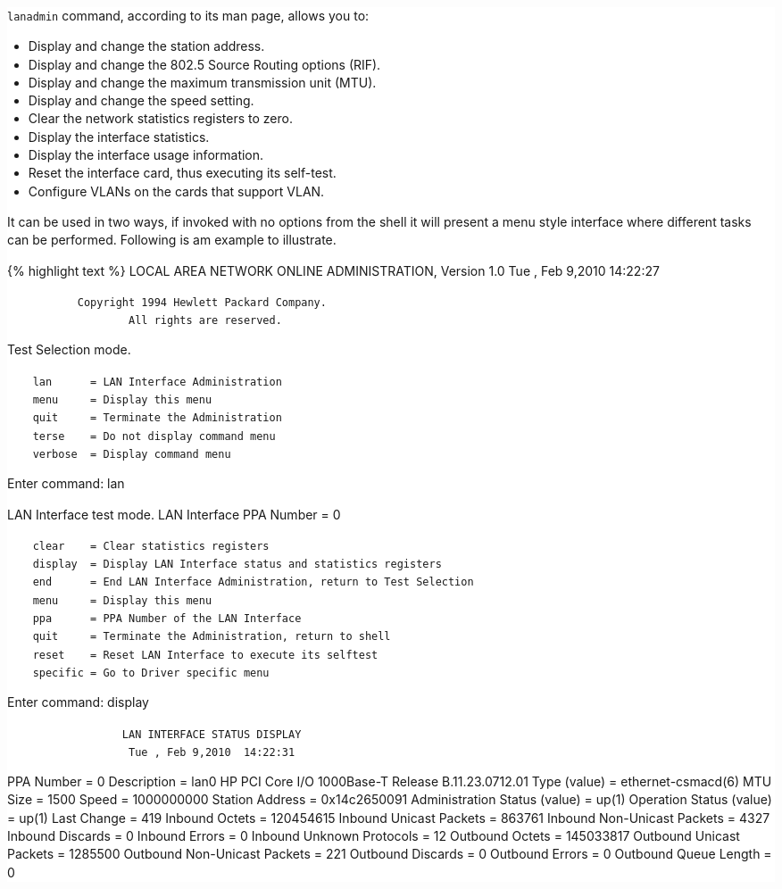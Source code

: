 `lanadmin` command, according to its man page, allows you to:

- Display and change the station address.
- Display and change the 802.5 Source Routing options (RIF).
- Display and change the maximum transmission unit (MTU).
- Display and change the speed setting.
- Clear the network statistics registers to zero.
- Display the interface statistics.
- Display the interface usage information.
- Reset the interface card, thus executing its self-test.
- Configure VLANs on the cards that support VLAN.

It can be used in two ways, if invoked with no options from the shell it will present a menu style interface where different tasks can be performed. Following is am example to illustrate.

{% highlight text %}
          LOCAL AREA NETWORK ONLINE ADMINISTRATION, Version 1.0
                       Tue , Feb 9,2010  14:22:27

               Copyright 1994 Hewlett Packard Company.
                       All rights are reserved.

Test Selection mode.

        lan      = LAN Interface Administration
        menu     = Display this menu
        quit     = Terminate the Administration
        terse    = Do not display command menu
        verbose  = Display command menu

Enter command: lan

LAN Interface test mode. LAN Interface PPA Number = 0

        clear    = Clear statistics registers
        display  = Display LAN Interface status and statistics registers
        end      = End LAN Interface Administration, return to Test Selection
        menu     = Display this menu
        ppa      = PPA Number of the LAN Interface
        quit     = Terminate the Administration, return to shell
        reset    = Reset LAN Interface to execute its selftest
        specific = Go to Driver specific menu

Enter command: display

                      LAN INTERFACE STATUS DISPLAY
                       Tue , Feb 9,2010  14:22:31

PPA Number                      = 0
Description                     = lan0 HP PCI Core I/O 1000Base-T Release B.11.23.0712.01
Type (value)                    = ethernet-csmacd(6)
MTU Size                        = 1500
Speed                           = 1000000000
Station Address                 = 0x14c2650091
Administration Status (value)   = up(1)
Operation Status (value)        = up(1)
Last Change                     = 419
Inbound Octets                  = 120454615
Inbound Unicast Packets         = 863761
Inbound Non-Unicast Packets     = 4327
Inbound Discards                = 0
Inbound Errors                  = 0
Inbound Unknown Protocols       = 12
Outbound Octets                 = 145033817
Outbound Unicast Packets        = 1285500
Outbound Non-Unicast Packets    = 221
Outbound Discards               = 0
Outbound Errors                 = 0
Outbound Queue Length           = 0